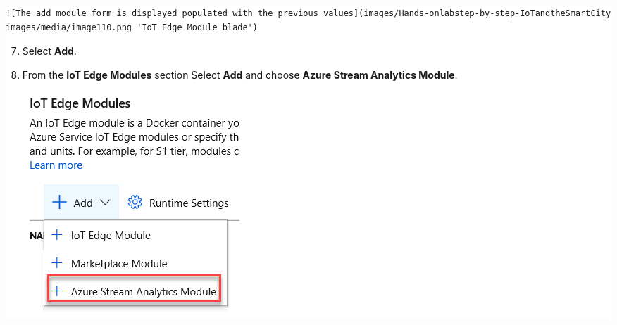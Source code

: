     ![The add module form is displayed populated with the previous values](images/Hands-onlabstep-by-step-IoTandtheSmartCityimages/media/image110.png 'IoT Edge Module blade')

7. Select **Add**.

8. From the **IoT Edge Modules** section Select **Add** and choose **Azure Stream Analytics Module**.

    ![The Add button is selected, and the Azure Stream Analytics module item highlighted in the IoT Edge Modules section.](images/Hands-onlabstep-by-step-IoTandtheSmartCityimages/media/image111.png 'Device Details blade')
